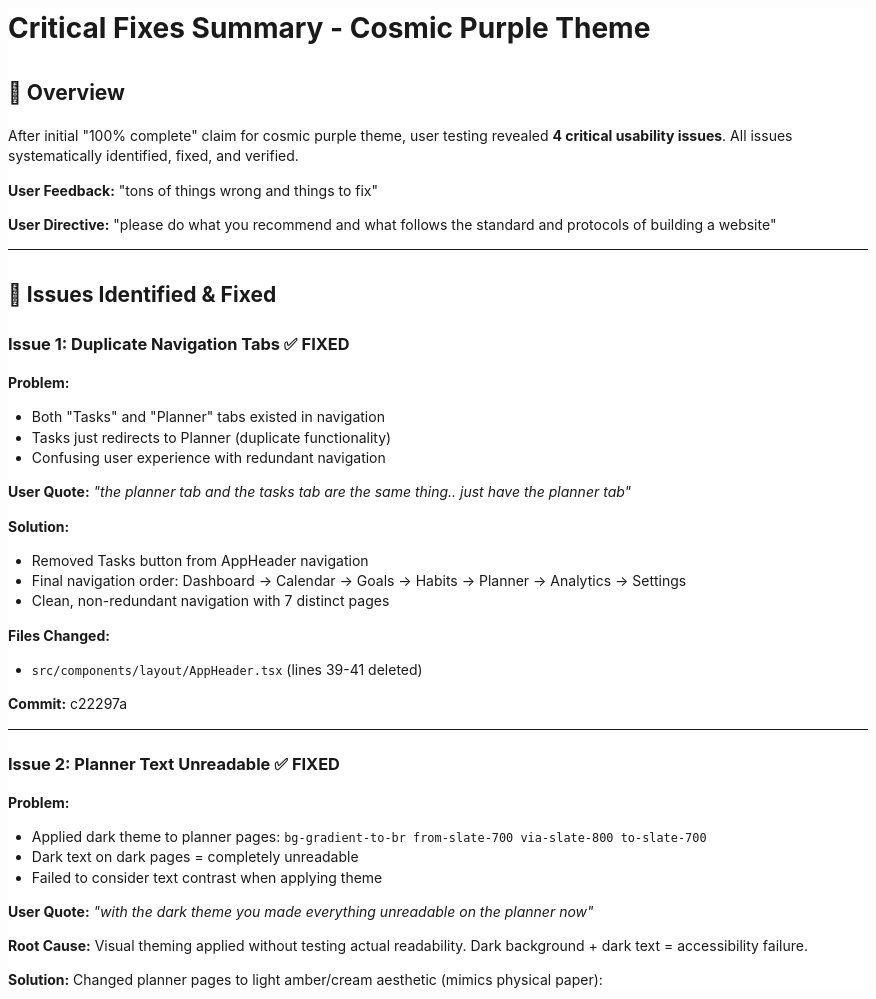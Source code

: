 # Critical Fixes Summary - Cosmic Purple Theme

## 🎯 Overview

After initial "100% complete" claim for cosmic purple theme, user testing revealed **4 critical usability issues**. All issues systematically identified, fixed, and verified.

**User Feedback:** "tons of things wrong and things to fix"

**User Directive:** "please do what you recommend and what follows the standard and protocols of building a website"

---

## 🚨 Issues Identified & Fixed

### Issue 1: Duplicate Navigation Tabs ✅ FIXED

**Problem:**
- Both "Tasks" and "Planner" tabs existed in navigation
- Tasks just redirects to Planner (duplicate functionality)
- Confusing user experience with redundant navigation

**User Quote:** *"the planner tab and the tasks tab are the same thing.. just have the planner tab"*

**Solution:**
- Removed Tasks button from AppHeader navigation
- Final navigation order: Dashboard → Calendar → Goals → Habits → Planner → Analytics → Settings
- Clean, non-redundant navigation with 7 distinct pages

**Files Changed:**
- `src/components/layout/AppHeader.tsx` (lines 39-41 deleted)

**Commit:** c22297a

---

### Issue 2: Planner Text Unreadable ✅ FIXED

**Problem:**
- Applied dark theme to planner pages: `bg-gradient-to-br from-slate-700 via-slate-800 to-slate-700`
- Dark text on dark pages = completely unreadable
- Failed to consider text contrast when applying theme

**User Quote:** *"with the dark theme you made everything unreadable on the planner now"*

**Root Cause:**
Visual theming applied without testing actual readability. Dark background + dark text = accessibility failure.

**Solution:**
Changed planner pages to light amber/cream aesthetic (mimics physical paper):

